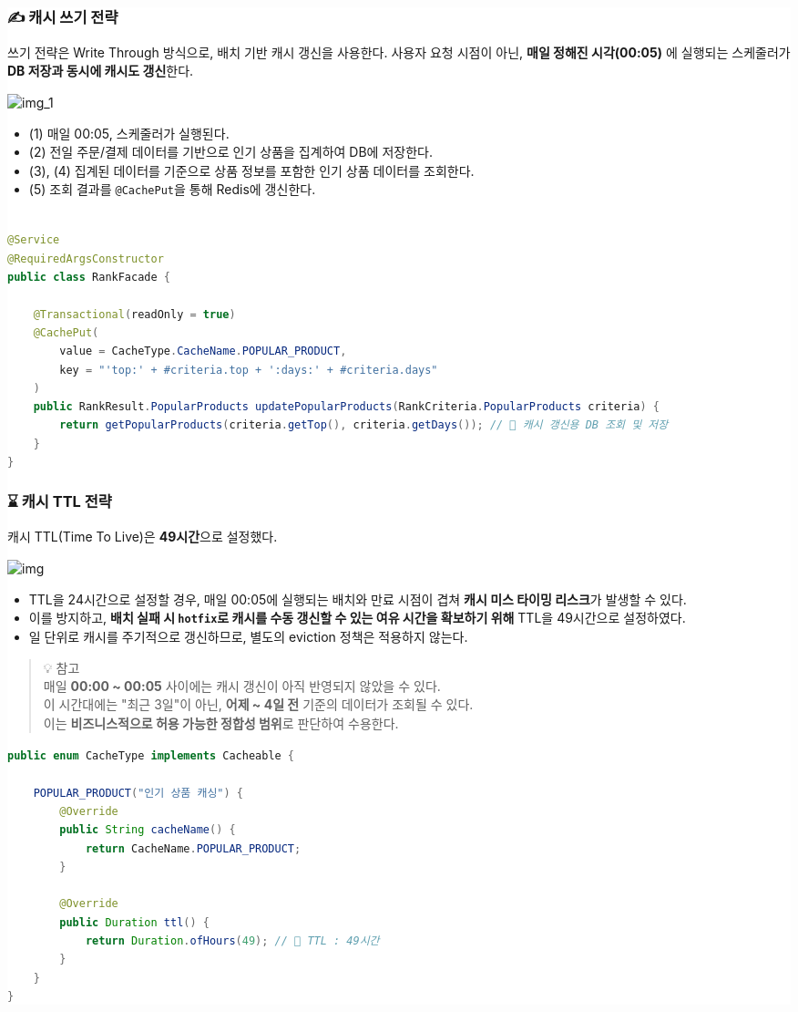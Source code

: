 ### ✍️ 캐시 쓰기 전략

쓰기 전략은 Write Through 방식으로, 배치 기반 캐시 갱신을 사용한다.
사용자 요청 시점이 아닌, **매일 정해진 시각(00:05)** 에 실행되는 스케줄러가 **DB 저장과 동시에 캐시도 갱신**한다.

![img_1](https://github.com/user-attachments/assets/07a5d3c7-4071-47ab-8a71-f6ce4af5758e)


- (1) 매일 00:05, 스케줄러가 실행된다.
- (2) 전일 주문/결제 데이터를 기반으로 인기 상품을 집계하여 DB에 저장한다.
- (3), (4) 집계된 데이터를 기준으로 상품 정보를 포함한 인기 상품 데이터를 조회한다.
- (5) 조회 결과를 `@CachePut`을 통해 Redis에 갱신한다.

```java

@Service
@RequiredArgsConstructor
public class RankFacade {

    @Transactional(readOnly = true)
    @CachePut(
        value = CacheType.CacheName.POPULAR_PRODUCT,
        key = "'top:' + #criteria.top + ':days:' + #criteria.days"
    )
    public RankResult.PopularProducts updatePopularProducts(RankCriteria.PopularProducts criteria) {
        return getPopularProducts(criteria.getTop(), criteria.getDays()); // 📌 캐시 갱신용 DB 조회 및 저장
    }
}
```

### ⌛️ 캐시 TTL 전략

캐시 TTL(Time To Live)은 **49시간**으로 설정했다.

![img](https://github.com/user-attachments/assets/29261fa1-0282-4959-96fb-56e8eee052c1)


- TTL을 24시간으로 설정할 경우, 매일 00:05에 실행되는 배치와 만료 시점이 겹쳐 **캐시 미스 타이밍 리스크**가 발생할 수 있다.
- 이를 방지하고, **배치 실패 시 `hotfix`로 캐시를 수동 갱신할 수 있는 여유 시간을 확보하기 위해** TTL을 49시간으로 설정하였다.
- 일 단위로 캐시를 주기적으로 갱신하므로, 별도의 eviction 정책은 적용하지 않는다.

> 💡 참고  
> 매일 **00:00 ~ 00:05** 사이에는 캐시 갱신이 아직 반영되지 않았을 수 있다.  
> 이 시간대에는 "최근 3일"이 아닌, **어제 ~ 4일 전** 기준의 데이터가 조회될 수 있다.  
> 이는 **비즈니스적으로 허용 가능한 정합성 범위**로 판단하여 수용한다.

```java
public enum CacheType implements Cacheable {

    POPULAR_PRODUCT("인기 상품 캐싱") {
        @Override
        public String cacheName() {
            return CacheName.POPULAR_PRODUCT;
        }

        @Override
        public Duration ttl() {
            return Duration.ofHours(49); // 📌 TTL : 49시간
        }
    }
}
```

